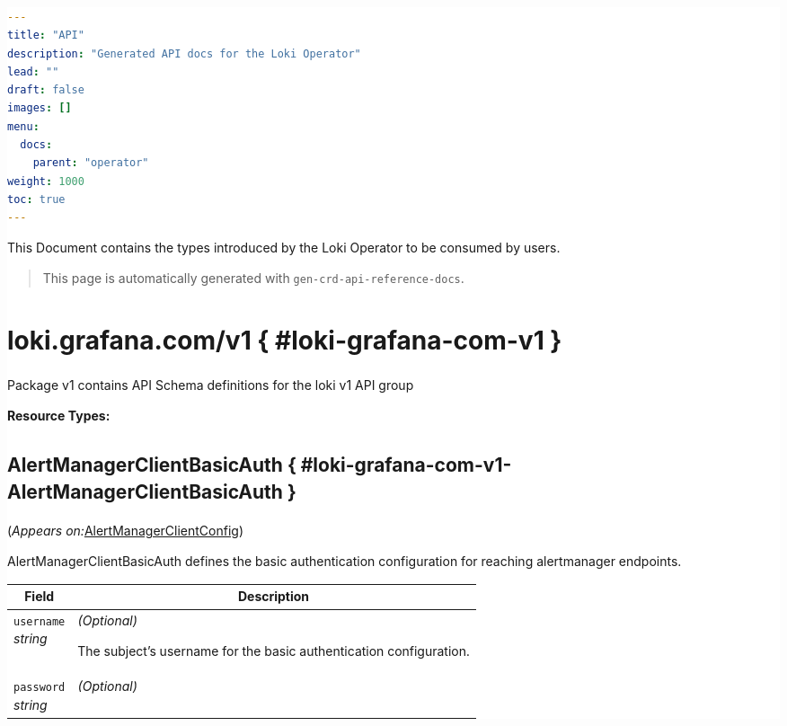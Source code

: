 ```yaml
---
title: "API"
description: "Generated API docs for the Loki Operator"
lead: ""
draft: false
images: []
menu:
  docs:
    parent: "operator"
weight: 1000
toc: true
---
```

This Document contains the types introduced by the Loki Operator to be consumed by users.
> This page is automatically generated with `gen-crd-api-reference-docs`.
# loki.grafana.com/v1 { #loki-grafana-com-v1 }
<div>
<p>Package v1 contains API Schema definitions for the loki v1 API group</p>
</div>
<b>Resource Types:</b>

## AlertManagerClientBasicAuth { #loki-grafana-com-v1-AlertManagerClientBasicAuth }
<p>
(<em>Appears on:</em><a href="#loki-grafana-com-v1-AlertManagerClientConfig">AlertManagerClientConfig</a>)
</p>
<div>
<p>AlertManagerClientBasicAuth defines the basic authentication configuration for reaching alertmanager endpoints.</p>
</div>
<table>
<thead>
<tr>
<th>Field</th>
<th>Description</th>
</tr>
</thead>
<tbody>
<tr>
<td>
<code>username</code><br/>
<em>
string
</em>
</td>
<td>
<em>(Optional)</em>
<p>The subject&rsquo;s username for the basic authentication configuration.</p>
</td>
</tr>
<tr>
<td>
<code>password</code><br/>
<em>
string
</em>
</td>
<td>
<em>(Optional)</em>